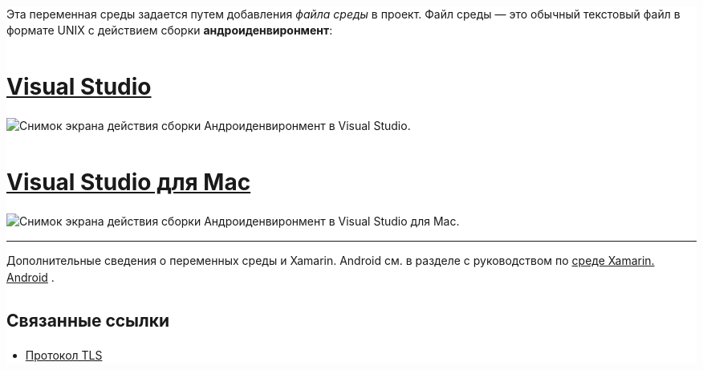 Эта переменная среды задается путем добавления _файла среды_ в проект. Файл среды — это обычный текстовый файл в формате UNIX с действием сборки **андроиденвиронмент**:

# <a name="visual-studiotabwindows"></a>[Visual Studio](#tab/windows)

![Снимок экрана действия сборки Андроиденвиронмент в Visual Studio.](http-stack-images/tls03-vs.png)

# <a name="visual-studio-for-mactabmacos"></a>[Visual Studio для Mac](#tab/macos)

![Снимок экрана действия сборки Андроиденвиронмент в Visual Studio для Mac.](http-stack-images/tls03-xs.png)

-----

Дополнительные сведения о переменных среды и Xamarin. Android см. в разделе с руководством по [среде Xamarin. Android](~/android/deploy-test/environment.md) .


## <a name="related-links"></a>Связанные ссылки

- [Протокол TLS](~/cross-platform/app-fundamentals/transport-layer-security.md)
